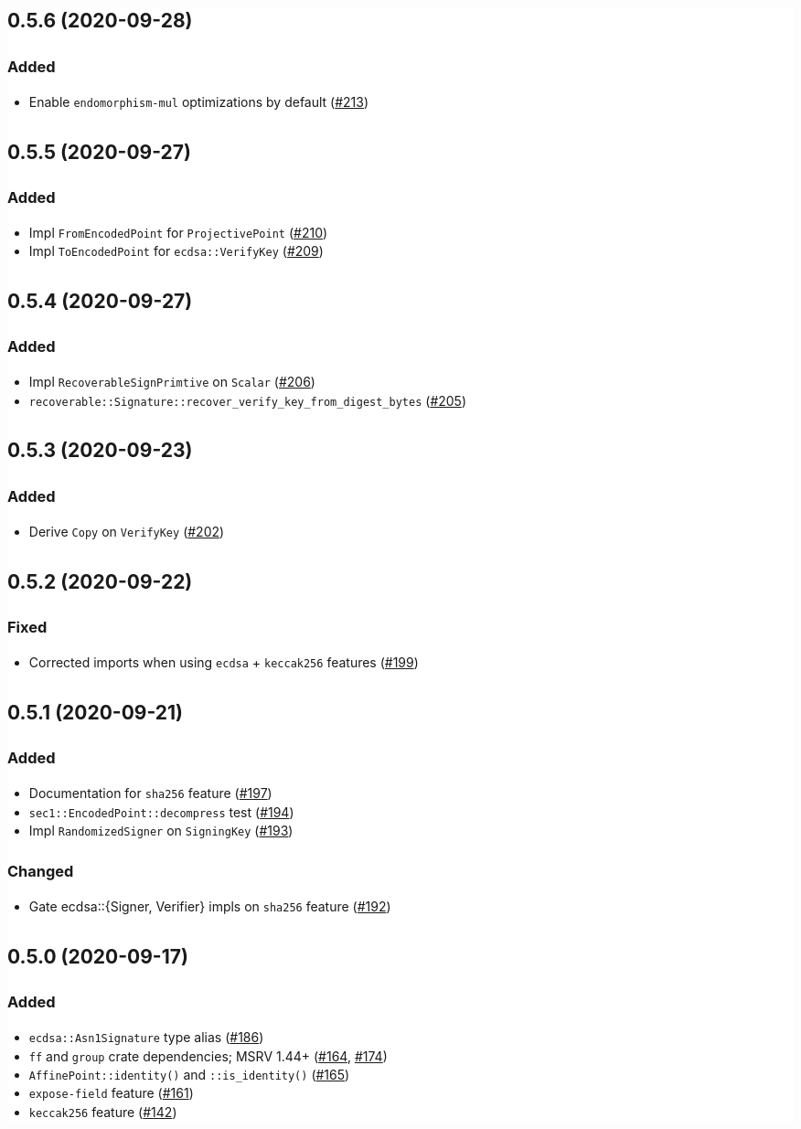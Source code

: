 [#222]: https://github.com/RustCrypto/elliptic-curves/pull/222

## 0.5.6 (2020-09-28)
### Added
- Enable `endomorphism-mul` optimizations by default ([#213])

[#213]: https://github.com/RustCrypto/elliptic-curves/pull/213

## 0.5.5 (2020-09-27)
### Added
- Impl `FromEncodedPoint` for `ProjectivePoint` ([#210])
- Impl `ToEncodedPoint` for `ecdsa::VerifyKey` ([#209])

[#210]: https://github.com/RustCrypto/elliptic-curves/pull/210
[#209]: https://github.com/RustCrypto/elliptic-curves/pull/209

## 0.5.4 (2020-09-27)
### Added
- Impl `RecoverableSignPrimtive` on `Scalar` ([#206])
- `recoverable::Signature::recover_verify_key_from_digest_bytes` ([#205])

[#206]: https://github.com/RustCrypto/elliptic-curves/pull/206
[#205]: https://github.com/RustCrypto/elliptic-curves/pull/205

## 0.5.3 (2020-09-23)
### Added
- Derive `Copy` on `VerifyKey` ([#202])

[#202]: https://github.com/RustCrypto/elliptic-curves/pull/202

## 0.5.2 (2020-09-22)
### Fixed
- Corrected imports when using `ecdsa` + `keccak256` features ([#199])

[#199]: https://github.com/RustCrypto/elliptic-curves/pull/199

## 0.5.1 (2020-09-21)
### Added
- Documentation for `sha256` feature ([#197])
- `sec1::EncodedPoint::decompress` test ([#194])
- Impl `RandomizedSigner` on `SigningKey` ([#193])

### Changed
- Gate ecdsa::{Signer, Verifier} impls on `sha256` feature ([#192])

[#197]: https://github.com/RustCrypto/elliptic-curves/pull/197
[#194]: https://github.com/RustCrypto/elliptic-curves/pull/194
[#193]: https://github.com/RustCrypto/elliptic-curves/pull/193
[#192]: https://github.com/RustCrypto/elliptic-curves/pull/192

## 0.5.0 (2020-09-17)
### Added
- `ecdsa::Asn1Signature` type alias ([#186])
- `ff` and `group` crate dependencies; MSRV 1.44+ ([#164], [#174])
- `AffinePoint::identity()` and `::is_identity()` ([#165])
- `expose-field` feature ([#161])
- `keccak256` feature ([#142])


[#999]: https://github.com/RustCrypto/elliptic-curves/pull/999
[#911]: https://github.com/RustCrypto/elliptic-curves/pull/911
[#914]: https://github.com/RustCrypto/elliptic-curves/pull/914
[#916]: https://github.com/RustCrypto/elliptic-curves/pull/916
[#917]: https://github.com/RustCrypto/elliptic-curves/pull/917
[#942]: https://github.com/RustCrypto/elliptic-curves/pull/942
[#971]: https://github.com/RustCrypto/elliptic-curves/pull/971
[#974]: https://github.com/RustCrypto/elliptic-curves/pull/974
[#979]: https://github.com/RustCrypto/elliptic-curves/pull/979
[#802]: https://github.com/RustCrypto/elliptic-curves/pull/802
[#732]: https://github.com/RustCrypto/elliptic-curves/pull/732
[#734]: https://github.com/RustCrypto/elliptic-curves/pull/734
[#743]: https://github.com/RustCrypto/elliptic-curves/pull/743
[#748]: https://github.com/RustCrypto/elliptic-curves/pull/748
[#770]: https://github.com/RustCrypto/elliptic-curves/pull/770
[#670]: https://github.com/RustCrypto/elliptic-curves/pull/670
[#673]: https://github.com/RustCrypto/elliptic-curves/pull/673
[#675]: https://github.com/RustCrypto/elliptic-curves/pull/675
[#689]: https://github.com/RustCrypto/elliptic-curves/pull/689
[#690]: https://github.com/RustCrypto/elliptic-curves/pull/690
[#697]: https://github.com/RustCrypto/elliptic-curves/pull/697
[#701]: https://github.com/RustCrypto/elliptic-curves/pull/701
[#703]: https://github.com/RustCrypto/elliptic-curves/pull/703
[#704]: https://github.com/RustCrypto/elliptic-curves/pull/704
[#705]: https://github.com/RustCrypto/elliptic-curves/pull/705
[#707]: https://github.com/RustCrypto/elliptic-curves/pull/707
[#709]: https://github.com/RustCrypto/elliptic-curves/pull/709
[#713]: https://github.com/RustCrypto/elliptic-curves/pull/713
[#650]: https://github.com/RustCrypto/elliptic-curves/pull/650
[#660]: https://github.com/RustCrypto/elliptic-curves/pull/660
[#653]: https://github.com/RustCrypto/elliptic-curves/pull/653
[#654]: https://github.com/RustCrypto/elliptic-curves/pull/654
[#630]: https://github.com/RustCrypto/elliptic-curves/pull/630
[#638]: https://github.com/RustCrypto/elliptic-curves/pull/638
[#639]: https://github.com/RustCrypto/elliptic-curves/pull/639
[#613]: https://github.com/RustCrypto/elliptic-curves/pull/613
[#616]: https://github.com/RustCrypto/elliptic-curves/pull/616
[#561]: https://github.com/RustCrypto/elliptic-curves/pull/561
[#552]: https://github.com/RustCrypto/elliptic-curves/pull/552
[#554]: https://github.com/RustCrypto/elliptic-curves/pull/554
[#556]: https://github.com/RustCrypto/elliptic-curves/pull/556
[#557]: https://github.com/RustCrypto/elliptic-curves/pull/557
[#558]: https://github.com/RustCrypto/elliptic-curves/pull/558
[#515]: https://github.com/RustCrypto/elliptic-curves/pull/515
[#519]: https://github.com/RustCrypto/elliptic-curves/pull/519
[#535]: https://github.com/RustCrypto/elliptic-curves/pull/535
[#537]: https://github.com/RustCrypto/elliptic-curves/pull/537
[#538]: https://github.com/RustCrypto/elliptic-curves/pull/538
[#544]: https://github.com/RustCrypto/elliptic-curves/pull/544
[#533]: https://github.com/RustCrypto/elliptic-curves/pull/533
[#530]: https://github.com/RustCrypto/elliptic-curves/pull/530
[#503]: https://github.com/RustCrypto/elliptic-curves/pull/503
[#511]: https://github.com/RustCrypto/elliptic-curves/pull/511
[#498]: https://github.com/RustCrypto/elliptic-curves/pull/498
[#501]: https://github.com/RustCrypto/elliptic-curves/pull/501
[#399]: https://github.com/RustCrypto/elliptic-curves/pull/399
[#400]: https://github.com/RustCrypto/elliptic-curves/pull/400
[#404]: https://github.com/RustCrypto/elliptic-curves/pull/404
[#405]: https://github.com/RustCrypto/elliptic-curves/pull/405
[#413]: https://github.com/RustCrypto/elliptic-curves/pull/413
[#415]: https://github.com/RustCrypto/elliptic-curves/pull/415
[#431]: https://github.com/RustCrypto/elliptic-curves/pull/431
[#435]: https://github.com/RustCrypto/elliptic-curves/pull/435
[#436]: https://github.com/RustCrypto/elliptic-curves/pull/436
[#438]: https://github.com/RustCrypto/elliptic-curves/pull/438
[#445]: https://github.com/RustCrypto/elliptic-curves/pull/445
[#446]: https://github.com/RustCrypto/elliptic-curves/pull/446
[#449]: https://github.com/RustCrypto/elliptic-curves/pull/449
[#453]: https://github.com/RustCrypto/elliptic-curves/pull/453
[#461]: https://github.com/RustCrypto/elliptic-curves/pull/461
[#463]: https://github.com/RustCrypto/elliptic-curves/pull/463
[#464]: https://github.com/RustCrypto/elliptic-curves/pull/464
[#466]: https://github.com/RustCrypto/elliptic-curves/pull/466
[#467]: https://github.com/RustCrypto/elliptic-curves/pull/467
[#472]: https://github.com/RustCrypto/elliptic-curves/pull/472
[#474]: https://github.com/RustCrypto/elliptic-curves/pull/474
[#476]: https://github.com/RustCrypto/elliptic-curves/pull/476
[#384]: https://github.com/RustCrypto/elliptic-curves/pull/384
[#385]: https://github.com/RustCrypto/elliptic-curves/pull/385
[#388]: https://github.com/RustCrypto/elliptic-curves/pull/388
[#380]: https://github.com/RustCrypto/elliptic-curves/pull/380
[#374]: https://github.com/RustCrypto/elliptic-curves/pull/374
[#363]: https://github.com/RustCrypto/elliptic-curves/pull/363
[#371]: https://github.com/RustCrypto/elliptic-curves/pull/371
[#358]: https://github.com/RustCrypto/elliptic-curves/pull/358
[#359]: https://github.com/RustCrypto/elliptic-curves/pull/359
[#355]: https://github.com/RustCrypto/elliptic-curves/pull/355
[#343]: https://github.com/RustCrypto/elliptic-curves/pull/343
[#347]: https://github.com/RustCrypto/elliptic-curves/pull/347
[#349]: https://github.com/RustCrypto/elliptic-curves/pull/349
[#350]: https://github.com/RustCrypto/elliptic-curves/pull/350
[#337]: https://github.com/RustCrypto/elliptic-curves/pull/337
[#288]: https://github.com/RustCrypto/elliptic-curves/pull/288
[#292]: https://github.com/RustCrypto/elliptic-curves/pull/292
[#295]: https://github.com/RustCrypto/elliptic-curves/pull/295
[#296]: https://github.com/RustCrypto/elliptic-curves/pull/296
[#319]: https://github.com/RustCrypto/elliptic-curves/pull/319
[#324]: https://github.com/RustCrypto/elliptic-curves/pull/324
[#328]: https://github.com/RustCrypto/elliptic-curves/pull/328
[#330]: https://github.com/RustCrypto/elliptic-curves/pull/330
[#325]: https://github.com/RustCrypto/elliptic-curves/pull/325
[#273]: https://github.com/RustCrypto/elliptic-curves/pull/273
[RustCrypto/traits#412]: https://github.com/RustCrypto/traits/pull/412
[#260]: https://github.com/RustCrypto/elliptic-curves/pull/260
[#251]: https://github.com/RustCrypto/elliptic-curves/pull/251
[#247]: https://github.com/RustCrypto/elliptic-curves/pull/247
[#244]: https://github.com/RustCrypto/elliptic-curves/pull/244
[#243]: https://github.com/RustCrypto/elliptic-curves/pull/243
[#242]: https://github.com/RustCrypto/elliptic-curves/pull/242
[#239]: https://github.com/RustCrypto/elliptic-curves/pull/239
[#233]: https://github.com/RustCrypto/elliptic-curves/pull/233
[#220]: https://github.com/RustCrypto/elliptic-curves/pull/220
[#186]: https://github.com/RustCrypto/elliptic-curves/pull/186
[#180]: https://github.com/RustCrypto/elliptic-curves/pull/180
[#179]: https://github.com/RustCrypto/elliptic-curves/pull/179
[#177]: https://github.com/RustCrypto/elliptic-curves/pull/177
[#176]: https://github.com/RustCrypto/elliptic-curves/pull/176
[#174]: https://github.com/RustCrypto/elliptic-curves/pull/174
[#168]: https://github.com/RustCrypto/elliptic-curves/pull/168
[#165]: https://github.com/RustCrypto/elliptic-curves/pull/165
[#164]: https://github.com/RustCrypto/elliptic-curves/pull/164
[#162]: https://github.com/RustCrypto/elliptic-curves/pull/162
[#161]: https://github.com/RustCrypto/elliptic-curves/pull/161
[#153]: https://github.com/RustCrypto/elliptic-curves/pull/153
[#150]: https://github.com/RustCrypto/elliptic-curves/pull/150
[#146]: https://github.com/RustCrypto/elliptic-curves/pull/146
[#144]: https://github.com/RustCrypto/elliptic-curves/pull/144
[#143]: https://github.com/RustCrypto/elliptic-curves/pull/143
[#142]: https://github.com/RustCrypto/elliptic-curves/pull/142
[#141]: https://github.com/RustCrypto/elliptic-curves/pull/141
[#133]: https://github.com/RustCrypto/elliptic-curves/pull/133
[#131]: https://github.com/RustCrypto/elliptic-curves/pull/131
[#59]: https://github.com/RustCrypto/elliptic-curves/pull/59
[#73]: https://github.com/RustCrypto/elliptic-curves/pull/73
[#82]: https://github.com/RustCrypto/elliptic-curves/pull/82
[#101]: https://github.com/RustCrypto/elliptic-curves/pull/101
[#103]: https://github.com/RustCrypto/elliptic-curves/pull/103
[#104]: https://github.com/RustCrypto/elliptic-curves/pull/104
[#105]: https://github.com/RustCrypto/elliptic-curves/pull/105
[#110]: https://github.com/RustCrypto/elliptic-curves/pull/110
[#113]: https://github.com/RustCrypto/elliptic-curves/pull/113
[#120]: https://github.com/RustCrypto/elliptic-curves/pull/120
[#124]: https://github.com/RustCrypto/elliptic-curves/pull/124
[#126]: https://github.com/RustCrypto/elliptic-curves/pull/126
[#39]: https://github.com/RustCrypto/elliptic-curves/pull/39
[#19]: https://github.com/RustCrypto/elliptic-curves/pull/19
[#16]: https://github.com/RustCrypto/elliptic-curves/pull/16